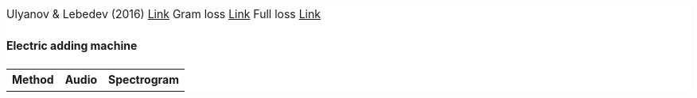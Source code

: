 <tr>
<td>Ulyanov & Lebedev (2016)</td>
<td>
  <audio controls>
    <source src="/audio_textures/assets/baselines/ulyanov/Ducks_quacking.ogg">
    <source src="/audio_textures/assets/baselines/ulyanov/Ducks_quacking.mp3">
    <source src="/audio_textures/assets/baselines/ulyanov/Ducks_quacking.wav">
  </audio>
</td>
<td>
  <a href="/audio_textures/assets/baselines/ulyanov/Ducks_quacking.png">Link</a>
</td>
</tr>

<tr>
<td>Gram loss</td>
<td>
  <audio controls>
    <source src="/audio_textures/assets/baselines/gram/Ducks_quacking.ogg">
    <source src="/audio_textures/assets/baselines/gram/Ducks_quacking.mp3">
    <source src="/audio_textures/assets/baselines/gram/Ducks_quacking.wav">
  </audio>
</td>
<td>
  <a href="/audio_textures/assets/baselines/gram/Ducks_quacking.png">Link</a>
</td>
</tr>

<tr>
<td>Full loss</td>
<td>
  <audio controls>
    <source src="/audio_textures/assets/baselines/full_loss/Ducks_quacking.ogg">
    <source src="/audio_textures/assets/baselines/full_loss/Ducks_quacking.mp3">
    <source src="/audio_textures/assets/baselines/full_loss/Ducks_quacking.wav">
  </audio>
</td>
<td>
  <a href="/audio_textures/assets/baselines/full_loss/Ducks_quacking.png">Link</a>
</td>
</tr>

</table>
</center>

#### Electric adding machine

<center>
<table>

<tr>
  <th>Method</th>
  <th>Audio</th>
  <th>Spectrogram</th>
</tr>
